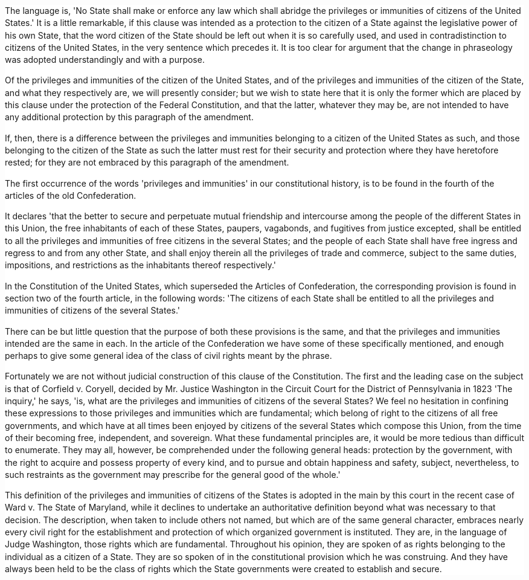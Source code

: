 The language is, 'No State shall make or enforce any law which shall abridge the privileges or immunities of citizens of the United States.' It is a little remarkable, if this clause was intended as a protection to the citizen of a State against the legislative power of his own State, that the word citizen of the State should be left out when it is so carefully used, and used in contradistinction to citizens of the United States, in the very sentence which precedes it. It is too clear for argument that the change in phraseology was adopted understandingly and with a purpose.

Of the privileges and immunities of the citizen of the United States, and of the privileges and immunities of the citizen of the State, and what they respectively are, we will presently consider; but we wish to state here that it is only the former which are placed by this clause under the protection of the Federal Constitution, and that the latter, whatever they may be, are not intended to have any additional protection by this paragraph of the amendment.

If, then, there is a difference between the privileges and immunities belonging to a citizen of the United States as such, and those belonging to the citizen of the State as such the latter must rest for their security and protection where they have heretofore rested; for they are not embraced by this paragraph of the amendment.

The first occurrence of the words 'privileges and immunities' in our constitutional history, is to be found in the fourth of the articles of the old Confederation.

It declares 'that the better to secure and perpetuate mutual friendship and intercourse among the people of the different States in this Union, the free inhabitants of each of these States, paupers, vagabonds, and fugitives from justice excepted, shall be entitled to all the privileges and immunities of free citizens in the several States; and the people of each State shall have free ingress and regress to and from any other State, and shall enjoy therein all the privileges of trade and commerce, subject to the same duties, impositions, and restrictions as the inhabitants thereof respectively.'

In the Constitution of the United States, which superseded the Articles of Confederation, the corresponding provision is found in section two of the fourth article, in the following words: 'The citizens of each State shall be entitled to all the privileges and immunities of citizens of the several States.'

There can be but little question that the purpose of both these provisions is the same, and that the privileges and immunities intended are the same in each. In the article of the Confederation we have some of these specifically mentioned, and enough perhaps to give some general idea of the class of civil rights meant by the phrase.

Fortunately we are not without judicial construction of this clause of the Constitution. The first and the leading case on the subject is that of Corfield v. Coryell, decided by Mr. Justice Washington in the Circuit Court for the District of Pennsylvania in 1823  'The inquiry,' he says, 'is, what are the privileges and immunities of citizens of the several States? We feel no hesitation in confining these expressions to those privileges and immunities which are fundamental; which belong of right to the citizens of all free governments, and which have at all times been enjoyed by citizens of the several States which compose this Union, from the time of their becoming free, independent, and sovereign. What these fundamental principles are, it would be more tedious than difficult to enumerate. They may all, however, be comprehended under the following general heads: protection by the government, with the right to acquire and possess property of every kind, and to pursue and obtain happiness and safety, subject, nevertheless, to such restraints as the government may prescribe for the general good of the whole.'

This definition of the privileges and immunities of citizens of the States is adopted in the main by this court in the recent case of Ward v. The State of Maryland, while it declines to undertake an authoritative definition beyond what was necessary to that decision. The description, when taken to include others not named, but which are of the same general character, embraces nearly every civil right for the establishment and protection of which organized government is instituted. They are, in the language of Judge Washington, those rights which are fundamental. Throughout his opinion, they are spoken of as rights belonging to the individual as a citizen of a State. They are so spoken of in the constitutional provision which he was construing. And they have always been held to be the class of rights which the State governments were created to establish and secure.
